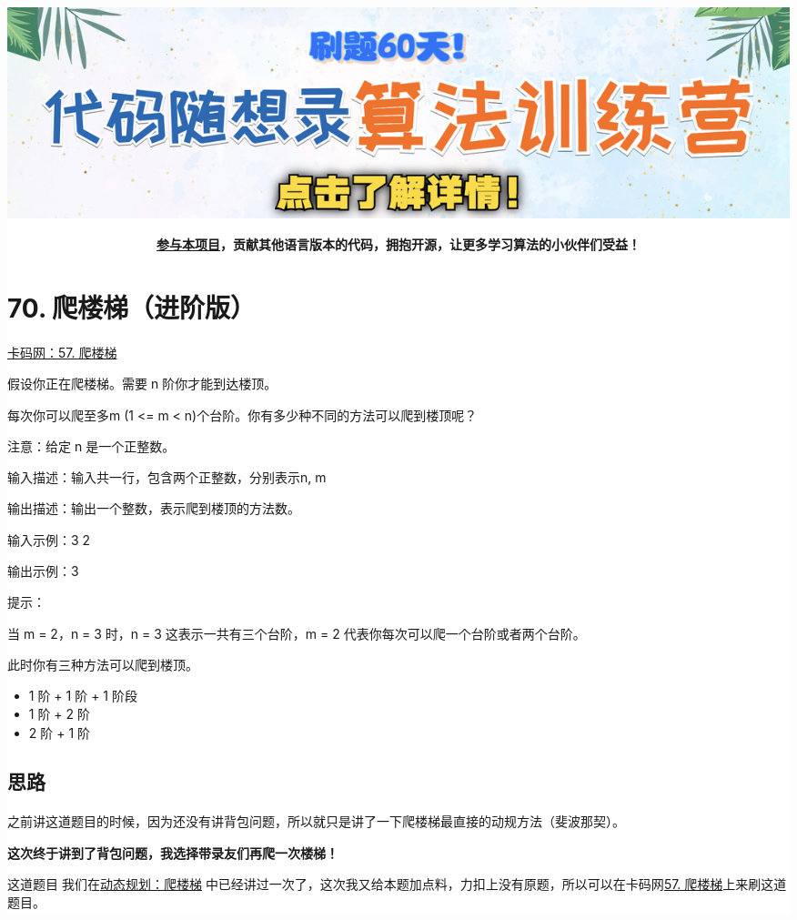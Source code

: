<p align="center">
<a href="https://www.programmercarl.com/xunlian/xunlianying.html" target="_blank">
  <img src="../pics/训练营.png" width="1000"/>
</a>
<p align="center"><strong><a href="./qita/join.md">参与本项目</a>，贡献其他语言版本的代码，拥抱开源，让更多学习算法的小伙伴们受益！</strong></p>

# 70. 爬楼梯（进阶版）

[卡码网：57. 爬楼梯](https://kamacoder.com/problempage.php?pid=1067)

假设你正在爬楼梯。需要 n 阶你才能到达楼顶。

每次你可以爬至多m (1 <= m < n)个台阶。你有多少种不同的方法可以爬到楼顶呢？

注意：给定 n 是一个正整数。 

输入描述：输入共一行，包含两个正整数，分别表示n, m 

输出描述：输出一个整数，表示爬到楼顶的方法数。 

输入示例：3 2 

输出示例：3 

提示： 

当 m = 2，n = 3 时，n = 3 这表示一共有三个台阶，m = 2 代表你每次可以爬一个台阶或者两个台阶。

此时你有三种方法可以爬到楼顶。

* 1 阶 + 1 阶 + 1 阶段
* 1 阶 + 2 阶
* 2 阶 + 1 阶


## 思路

之前讲这道题目的时候，因为还没有讲背包问题，所以就只是讲了一下爬楼梯最直接的动规方法（斐波那契）。

**这次终于讲到了背包问题，我选择带录友们再爬一次楼梯！**

这道题目 我们在[动态规划：爬楼梯](https://programmercarl.com/0070.爬楼梯.html) 中已经讲过一次了，这次我又给本题加点料，力扣上没有原题，所以可以在卡码网[57. 爬楼梯](https://kamacoder.com/problempage.php?pid=1067)上来刷这道题目。
